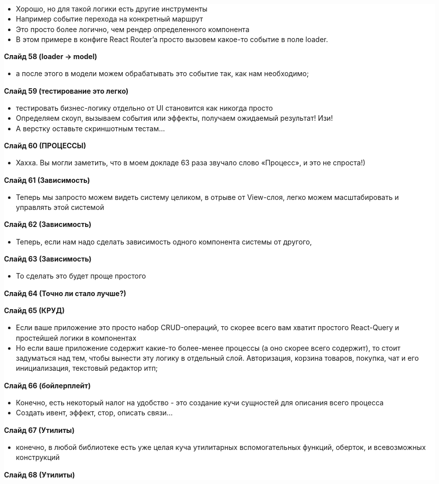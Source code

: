 
-   Хорошо, но для такой логики есть другие инструменты
-   Например событие перехода на конкретный маршрут
-   Это просто более логично, чем рендер определенного компонента
-   В этом примере в конфиге React Router’a просто вызовем какое-то событие в поле loader.

**Слайд 58 (loader -> model)**

  

-   а после этого в модели можем обрабатывать это событие так, как нам необходимо;

**Слайд 59 (тестирование это легко)**

-   тестировать бизнес-логику отдельно от UI становится как никогда просто
-   Определяем скоуп, вызываем события или эффекты, получаем ожидаемый результат! Изи!
-   А верстку оставьте скриншотным тестам…

**Слайд 60 (ПРОЦЕССЫ)**

-   Хахха. Вы могли заметить, что в моем докладе 63 раза звучало слово «Процесс», и это не спроста!)

**Слайд 61 (Зависимость)**

-   Теперь мы запросто можем видеть систему целиком, в отрыве от View-слоя, легко можем масштабировать и управлять этой системой

  

**Слайд 62 (Зависимость)**

  

-   Теперь, если нам надо сделать зависимость одного компонента системы от другого,

**Слайд 63 (Зависимость)**

-   То сделать это будет проще простого

**Слайд 64 (Точно ли стало лучше?)**

**Слайд 65 (КРУД)**

-   Если ваше приложение это просто набор CRUD-операций, то скорее всего вам хватит простого React-Query и простейшей логики в компонентах
-   Но если ваше приложение содержит какие-то более-менее процессы (а оно скорее всего содержит), то стоит задуматься над тем, чтобы вынести эту логику в отдельный слой. Авторизация, корзина товаров, покупка, чат и его инициализация, текстовый редактор итп;

**Слайд 66 (бойлерплейт)**

-   Конечно, есть некоторый налог на удобство - это создание кучи сущностей для описания всего процесса
-   Создать ивент, эффект, стор, описать связи…

  

**Слайд 67 (Утилиты)**

-   конечно, в любой библиотеке есть уже целая куча утилитарных вспомогательных функций, оберток, и всевозможных конструкций

**Слайд 68 (Утилиты)**
